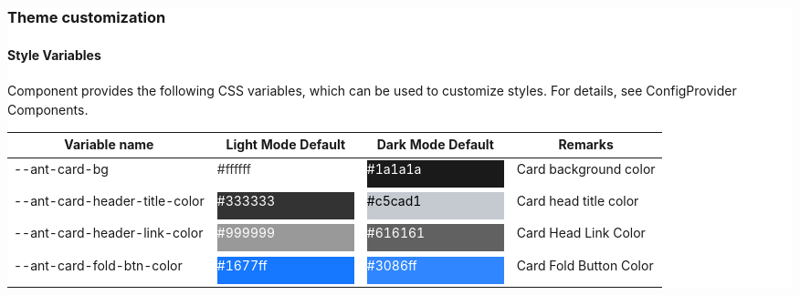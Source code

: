 ### Theme customization

#### Style Variables

Component provides the following CSS variables, which can be used to customize styles. For details, see ConfigProvider Components.

| Variable name                        | Light Mode Default                                                                                    | Dark Mode Default                                                                                    | Remarks             |
| ----------------------------- | ------------------------------------------------------------------------------------------------- | ------------------------------------------------------------------------------------------------- | ---------------- |
| --ant-card-bg                 | <div style="width: 150px; height: 30px; background-color: #ffffff; color: #333333;">#ffffff</div> | <div style="width: 150px; height: 30px; background-color: #1a1a1a; color: #ffffff;">#1a1a1a</div> | Card background color     |
| --ant-card-header-title-color | <div style="width: 150px; height: 30px; background-color: #333333; color: #ffffff;">#333333</div> | <div style="width: 150px; height: 30px; background-color: #c5cad1; color: #000000;">#c5cad1</div> | Card head title color |
| --ant-card-header-link-color  | <div style="width: 150px; height: 30px; background-color: #999999; color: #ffffff;">#999999</div> | <div style="width: 150px; height: 30px; background-color: #616161; color: #ffffff;">#616161</div> | Card Head Link Color |
| --ant-card-fold-btn-color     | <div style="width: 150px; height: 30px; background-color: #1677ff; color: #ffffff;">#1677ff</div> | <div style="width: 150px; height: 30px; background-color: #3086ff; color: #ffffff;">#3086ff</div> | Card Fold Button Color |
